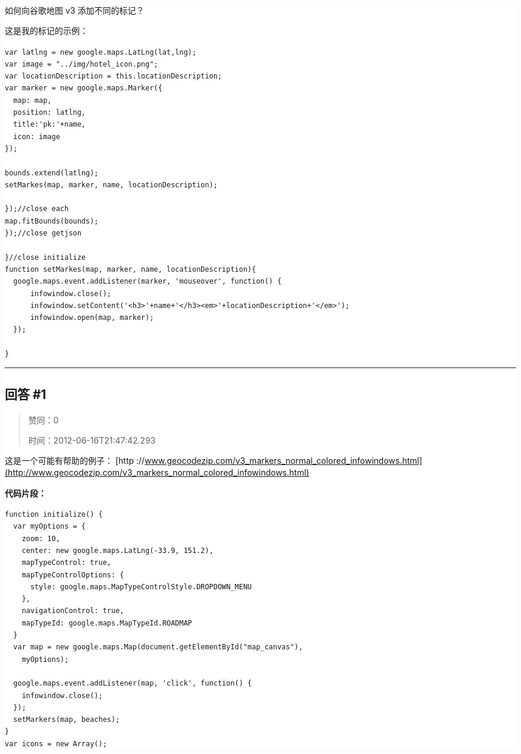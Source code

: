 如何向谷歌地图 v3 添加不同的标记？

这是我的标记的示例：

```
var latlng = new google.maps.LatLng(lat,lng); 
var image = "../img/hotel_icon.png";
var locationDescription = this.locationDescription;
var marker = new google.maps.Marker({
  map: map,
  position: latlng,
  title:'pk:'+name,
  icon: image
});

bounds.extend(latlng);
setMarkes(map, marker, name, locationDescription);

});//close each
map.fitBounds(bounds);
});//close getjson

}//close initialize
function setMarkes(map, marker, name, locationDescription){
  google.maps.event.addListener(marker, 'mouseover', function() {
      infowindow.close();
      infowindow.setContent('<h3>'+name+'</h3><em>'+locationDescription+'</em>');
      infowindow.open(map, marker);
  });

} 
```

* * *

## 回答 #1

> 赞同：0
> 
> 时间：2012-06-16T21:47:42.293

这是一个可能有帮助的例子： [http ://www.geocodezip.com/v3_markers_normal_colored_infowindows.html](http://www.geocodezip.com/v3_markers_normal_colored_infowindows.html)

**代码片段：**

```
function initialize() {
  var myOptions = {
    zoom: 10,
    center: new google.maps.LatLng(-33.9, 151.2),
    mapTypeControl: true,
    mapTypeControlOptions: {
      style: google.maps.MapTypeControlStyle.DROPDOWN_MENU
    },
    navigationControl: true,
    mapTypeId: google.maps.MapTypeId.ROADMAP
  }
  var map = new google.maps.Map(document.getElementById("map_canvas"),
    myOptions);

  google.maps.event.addListener(map, 'click', function() {
    infowindow.close();
  });
  setMarkers(map, beaches);
}
var icons = new Array();
```